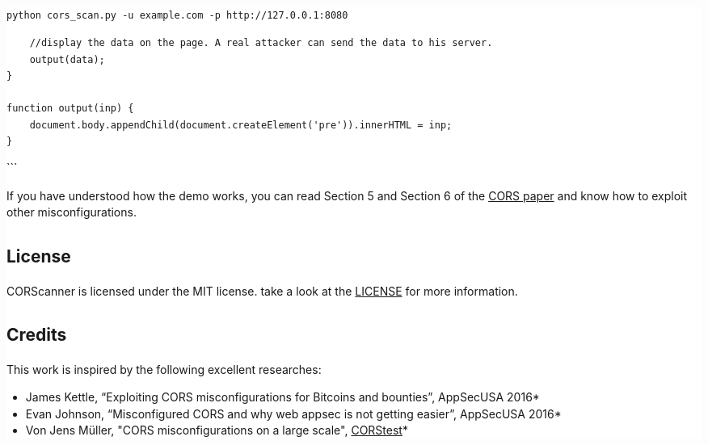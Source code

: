 ```python cors_scan.py -u example.com -p http://127.0.0.1:8080```

        //display the data on the page. A real attacker can send the data to his server.
        output(data);
    }

    function output(inp) {
        document.body.appendChild(document.createElement('pre')).innerHTML = inp;
    }
</script>
```

If you have understood how the demo works, you can read Section 5 and Section 6 of the [CORS paper](https://www.jianjunchen.com/publication/an-empirical-study-of-cors/) and know how to exploit other misconfigurations.

## License

CORScanner is licensed under the MIT license. take a look at the [LICENSE](./LICENSE) for more information.


## Credits
This work is inspired by the following excellent researches:

* James Kettle, “Exploiting CORS misconfigurations for Bitcoins and bounties”, AppSecUSA 2016*
* Evan Johnson, “Misconfigured CORS and why web appsec is not getting easier”,  AppSecUSA 2016*
* Von Jens Müller, "CORS misconfigurations on a large scale", [CORStest](https://github.com/RUB-NDS/CORStest)*

